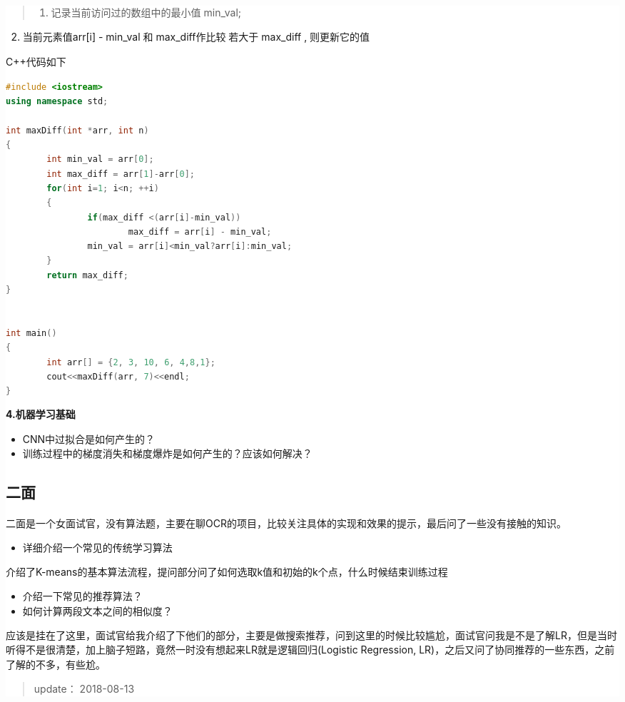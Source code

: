> 1) 记录当前访问过的数组中的最小值 min_val;
2) 当前元素值arr[i] - min_val 和 max_diff作比较
   若大于 max_diff , 则更新它的值

C++代码如下

```cpp
#include <iostream>
using namespace std;

int maxDiff(int *arr, int n)
{
        int min_val = arr[0];
        int max_diff = arr[1]-arr[0];
        for(int i=1; i<n; ++i)
        {
                if(max_diff <(arr[i]-min_val))
                        max_diff = arr[i] - min_val;
                min_val = arr[i]<min_val?arr[i]:min_val;
        }
        return max_diff;
}


int main()
{
        int arr[] = {2, 3, 10, 6, 4,8,1};
        cout<<maxDiff(arr, 7)<<endl;
}

```


**4.机器学习基础**

- CNN中过拟合是如何产生的？
- 训练过程中的梯度消失和梯度爆炸是如何产生的？应该如何解决？ 


## 二面

二面是一个女面试官，没有算法题，主要在聊OCR的项目，比较关注具体的实现和效果的提示，最后问了一些没有接触的知识。


- 详细介绍一个常见的传统学习算法

介绍了K-means的基本算法流程，提问部分问了如何选取k值和初始的k个点，什么时候结束训练过程

- 介绍一下常见的推荐算法？
- 如何计算两段文本之间的相似度？



 
应该是挂在了这里，面试官给我介绍了下他们的部分，主要是做搜索推荐，问到这里的时候比较尴尬，面试官问我是不是了解LR，但是当时听得不是很清楚，加上脑子短路，竟然一时没有想起来LR就是逻辑回归(Logistic Regression, LR)，之后又问了协同推荐的一些东西，之前了解的不多，有些尬。

> update： 2018-08-13  
